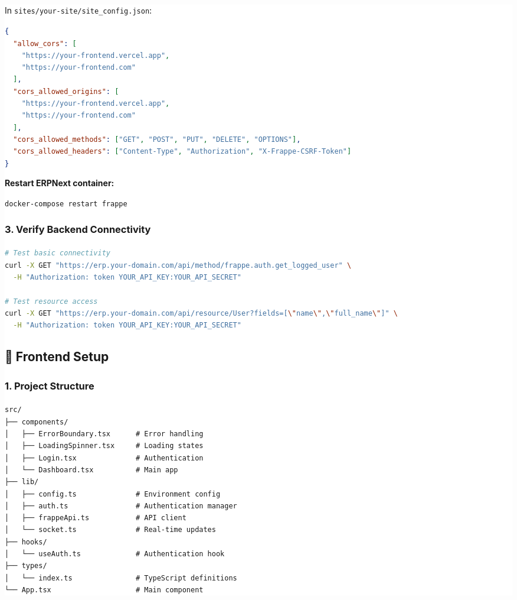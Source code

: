 In `sites/your-site/site_config.json`:

```json
{
  "allow_cors": [
    "https://your-frontend.vercel.app",
    "https://your-frontend.com"
  ],
  "cors_allowed_origins": [
    "https://your-frontend.vercel.app",
    "https://your-frontend.com"
  ],
  "cors_allowed_methods": ["GET", "POST", "PUT", "DELETE", "OPTIONS"],
  "cors_allowed_headers": ["Content-Type", "Authorization", "X-Frappe-CSRF-Token"]
}
```

**Restart ERPNext container:**
```bash
docker-compose restart frappe
```

### 3. Verify Backend Connectivity

```bash
# Test basic connectivity
curl -X GET "https://erp.your-domain.com/api/method/frappe.auth.get_logged_user" \
  -H "Authorization: token YOUR_API_KEY:YOUR_API_SECRET"

# Test resource access
curl -X GET "https://erp.your-domain.com/api/resource/User?fields=[\"name\",\"full_name\"]" \
  -H "Authorization: token YOUR_API_KEY:YOUR_API_SECRET"
```

## 🚀 Frontend Setup

### 1. Project Structure

```
src/
├── components/
│   ├── ErrorBoundary.tsx      # Error handling
│   ├── LoadingSpinner.tsx     # Loading states
│   ├── Login.tsx              # Authentication
│   └── Dashboard.tsx          # Main app
├── lib/
│   ├── config.ts              # Environment config
│   ├── auth.ts                # Authentication manager
│   ├── frappeApi.ts           # API client
│   └── socket.ts              # Real-time updates
├── hooks/
│   └── useAuth.ts             # Authentication hook
├── types/
│   └── index.ts               # TypeScript definitions
└── App.tsx                    # Main component
```
